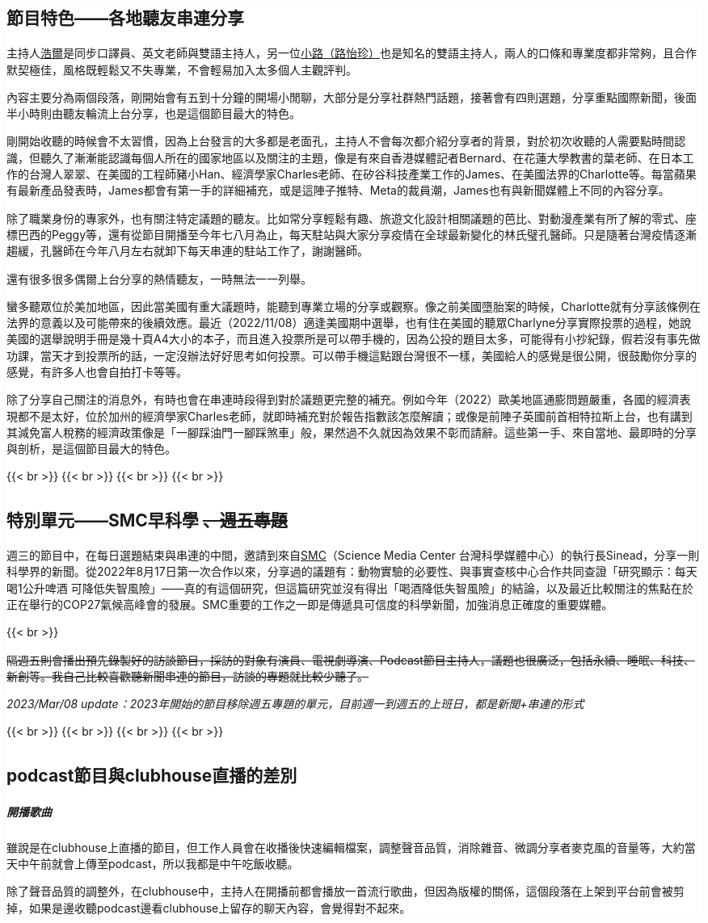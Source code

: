 ## 節目特色——各地聽友串連分享

主持人[浩爾](https://www.facebook.com/Howardinterprets)是同步口譯員、英文老師與雙語主持人，另一位[小路（路怡珍）](https://www.facebook.com/cateinbigcity)也是知名的雙語主持人，兩人的口條和專業度都非常夠，且合作默契極佳，風格既輕鬆又不失專業，不會輕易加入太多個人主觀評判。

內容主要分為兩個段落，剛開始會有五到十分鐘的開場小閒聊，大部分是分享社群熱門話題，接著會有四則選題，分享重點國際新聞，後面半小時則由聽友輪流上台分享，也是這個節目最大的特色。

剛開始收聽的時候會不太習慣，因為上台發言的大多都是老面孔，主持人不會每次都介紹分享者的背景，對於初次收聽的人需要點時間認識，但聽久了漸漸能認識每個人所在的國家地區以及關注的主題，像是有來自香港媒體記者Bernard、在花蓮大學教書的葉老師、在日本工作的台灣人翠翠、在美國的工程師豬小Han、經濟學家Charles老師、在矽谷科技產業工作的James、在美國法界的Charlotte等。每當蘋果有最新產品發表時，James都會有第一手的詳細補充，或是這陣子推特、Meta的裁員潮，James也有與新聞媒體上不同的內容分享。

除了職業身份的專家外，也有關注特定議題的聽友。比如常分享輕鬆有趣、旅遊文化設計相關議題的芭比、對動漫產業有所了解的零式、座標巴西的Peggy等，還有從節目開播至今年七八月為止，每天駐站與大家分享疫情在全球最新變化的林氏璧孔醫師。只是隨著台灣疫情逐漸趨緩，孔醫師在今年八月左右就卸下每天串連的駐站工作了，謝謝醫師。

還有很多很多偶爾上台分享的熱情聽友，一時無法一一列舉。

蠻多聽眾位於美加地區，因此當美國有重大議題時，能聽到專業立場的分享或觀察。像之前美國墮胎案的時候，Charlotte就有分享該條例在法界的意義以及可能帶來的後續效應。最近（2022/11/08）適逢美國期中選舉，也有住在美國的聽眾Charlyne分享實際投票的過程，她說美國的選舉說明手冊是幾十頁A4大小的本子，而且進入投票所是可以帶手機的，因為公投的題目太多，可能得有小抄紀錄，假若沒有事先做功課，當天才到投票所的話，一定沒辦法好好思考如何投票。可以帶手機這點跟台灣很不一樣，美國給人的感覺是很公開，很鼓勵你分享的感覺，有許多人也會自拍打卡等等。

除了分享自己關注的消息外，有時也會在串連時段得到對於議題更完整的補充。例如今年（2022）歐美地區通膨問題嚴重，各國的經濟表現都不是太好，位於加州的經濟學家Charles老師，就即時補充對於報告指數該怎麼解讀；或像是前陣子英國前首相特拉斯上台，也有講到其減免富人稅務的經濟政策像是「一腳踩油門一腳踩煞車」般，果然過不久就因為效果不彰而請辭。這些第一手、來自當地、最即時的分享與剖析，是這個節目最大的特色。

{{< br >}}
{{< br >}}
{{< br >}}
{{< br >}}

## 特別單元——SMC早科學 ~~、週五專題~~


週三的節目中，在每日選題結束與串連的中間，邀請到來自[SMC](https://smctw.tw/)（Science Media Center 台灣科學媒體中心）的執行長Sinead，分享一則科學界的新聞。從2022年8月17日第一次合作以來，分享過的議題有：動物實驗的必要性、與事實查核中心合作共同查證「研究顯示：每天喝1公升啤酒 可降低失智風險」——真的有這個研究，但這篇研究並沒有得出「喝酒降低失智風險」的結論，以及最近比較關注的焦點在於正在舉行的COP27氣候高峰會的發展。SMC重要的工作之一即是傳遞具可信度的科學新聞，加強消息正確度的重要媒體。

{{< br >}}

~~隔週五則會播出預先錄製好的訪談節目，採訪的對象有演員、電視劇導演、Podcast節目主持人，議題也很廣泛，包括永續、睡眠、科技、新創等。我自己比較喜歡聽新聞串連的節目，訪談的專題就比較少聽了。~~

*2023/Mar/08 update：2023年開始的節目移除週五專題的單元，目前週一到週五的上班日，都是新聞+串連的形式*

{{< br >}}
{{< br >}}
{{< br >}}
{{< br >}}

## podcast節目與clubhouse直播的差別

##### 開播歌曲

雖說是在clubhouse上直播的節目，但工作人員會在收播後快速編輯檔案，調整聲音品質，消除雜音、微調分享者麥克風的音量等，大約當天中午前就會上傳至podcast，所以我都是中午吃飯收聽。

除了聲音品質的調整外，在clubhouse中，主持人在開播前都會播放一首流行歌曲，但因為版權的關係，這個段落在上架到平台前會被剪掉，如果是邊收聽podcast邊看clubhouse上留存的聊天內容，會覺得對不起來。
